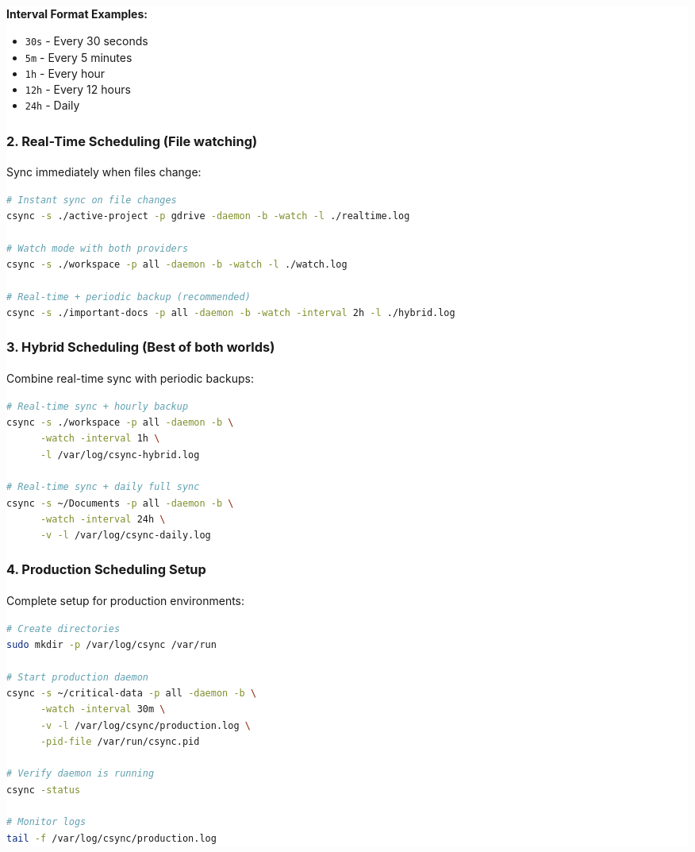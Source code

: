 **Interval Format Examples:**
- `30s` - Every 30 seconds
- `5m` - Every 5 minutes
- `1h` - Every hour
- `12h` - Every 12 hours
- `24h` - Daily

### 2. **Real-Time Scheduling** (File watching)

Sync immediately when files change:

```bash
# Instant sync on file changes
csync -s ./active-project -p gdrive -daemon -b -watch -l ./realtime.log

# Watch mode with both providers
csync -s ./workspace -p all -daemon -b -watch -l ./watch.log

# Real-time + periodic backup (recommended)
csync -s ./important-docs -p all -daemon -b -watch -interval 2h -l ./hybrid.log
```

### 3. **Hybrid Scheduling** (Best of both worlds)

Combine real-time sync with periodic backups:

```bash
# Real-time sync + hourly backup
csync -s ./workspace -p all -daemon -b \
      -watch -interval 1h \
      -l /var/log/csync-hybrid.log

# Real-time sync + daily full sync
csync -s ~/Documents -p all -daemon -b \
      -watch -interval 24h \
      -v -l /var/log/csync-daily.log
```

### 4. **Production Scheduling Setup**

Complete setup for production environments:

```bash
# Create directories
sudo mkdir -p /var/log/csync /var/run

# Start production daemon
csync -s ~/critical-data -p all -daemon -b \
      -watch -interval 30m \
      -v -l /var/log/csync/production.log \
      -pid-file /var/run/csync.pid

# Verify daemon is running
csync -status

# Monitor logs
tail -f /var/log/csync/production.log
```
